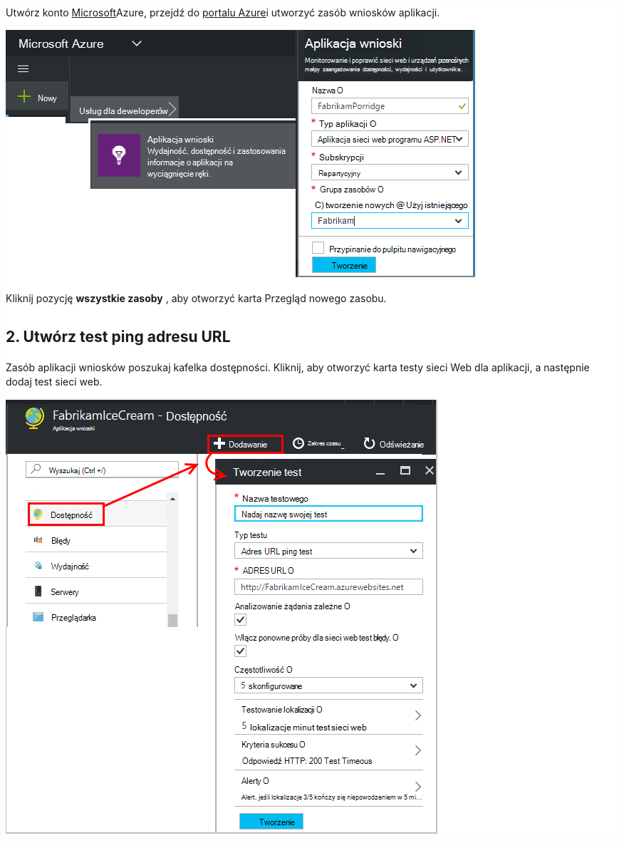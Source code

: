 Utwórz konto [Microsoft](http://azure.com)Azure, przejdź do [portalu Azure](https://portal.azure.com)i utworzyć zasób wniosków aplikacji.

![Nowy > wniosków aplikacji](./media/app-insights-monitor-web-app-availability/11-new-app.png)

Kliknij pozycję **wszystkie zasoby** , aby otworzyć karta Przegląd nowego zasobu.

## <a name="setup"></a>2. Utwórz test ping adresu URL

Zasób aplikacji wniosków poszukaj kafelka dostępności. Kliknij, aby otworzyć karta testy sieci Web dla aplikacji, a następnie dodaj test sieci web.

![Wypełnianie co najmniej adres URL witryny sieci Web](./media/app-insights-monitor-web-app-availability/13-availability.png)
